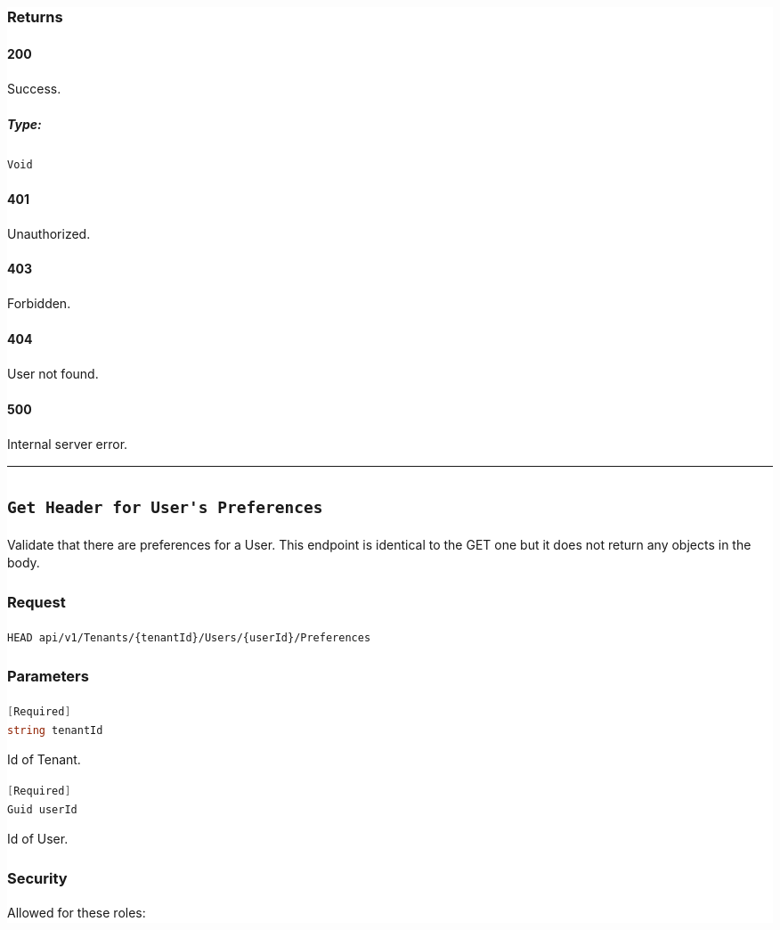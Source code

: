 ### Returns

#### 200

Success.

##### Type:

 `Void`

#### 401

Unauthorized.

#### 403

Forbidden.

#### 404

User not found.

#### 500

Internal server error.
***

## `Get Header for User's Preferences`

Validate that there are preferences for a User. This endpoint is identical
            to the GET one but it does not return any objects in the body.

### Request

`HEAD api/v1/Tenants/{tenantId}/Users/{userId}/Preferences`

### Parameters

```csharp
[Required]
string tenantId
```

Id of Tenant.

```csharp
[Required]
Guid userId
```

Id of User.

### Security

Allowed for these roles:
